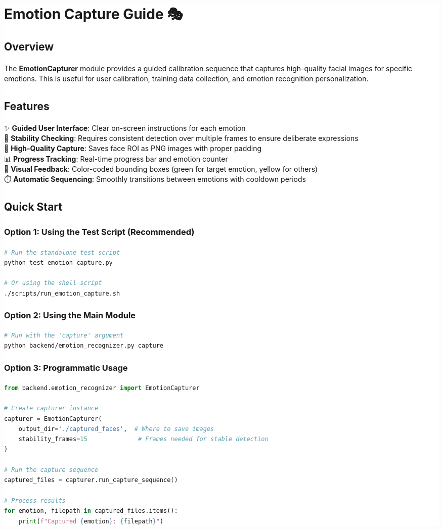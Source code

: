 # Emotion Capture Guide 🎭

## Overview

The **EmotionCapturer** module provides a guided calibration sequence that captures high-quality facial images for specific emotions. This is useful for user calibration, training data collection, and emotion recognition personalization.

## Features

✨ **Guided User Interface**: Clear on-screen instructions for each emotion  
🎯 **Stability Checking**: Requires consistent detection over multiple frames to ensure deliberate expressions  
📸 **High-Quality Capture**: Saves face ROI as PNG images with proper padding  
📊 **Progress Tracking**: Real-time progress bar and emotion counter  
🎨 **Visual Feedback**: Color-coded bounding boxes (green for target emotion, yellow for others)  
⏱️ **Automatic Sequencing**: Smoothly transitions between emotions with cooldown periods

## Quick Start

### Option 1: Using the Test Script (Recommended)

```bash
# Run the standalone test script
python test_emotion_capture.py

# Or using the shell script
./scripts/run_emotion_capture.sh
```

### Option 2: Using the Main Module

```bash
# Run with the 'capture' argument
python backend/emotion_recognizer.py capture
```

### Option 3: Programmatic Usage

```python
from backend.emotion_recognizer import EmotionCapturer

# Create capturer instance
capturer = EmotionCapturer(
    output_dir='./captured_faces',  # Where to save images
    stability_frames=15              # Frames needed for stable detection
)

# Run the capture sequence
captured_files = capturer.run_capture_sequence()

# Process results
for emotion, filepath in captured_files.items():
    print(f"Captured {emotion}: {filepath}")
```
